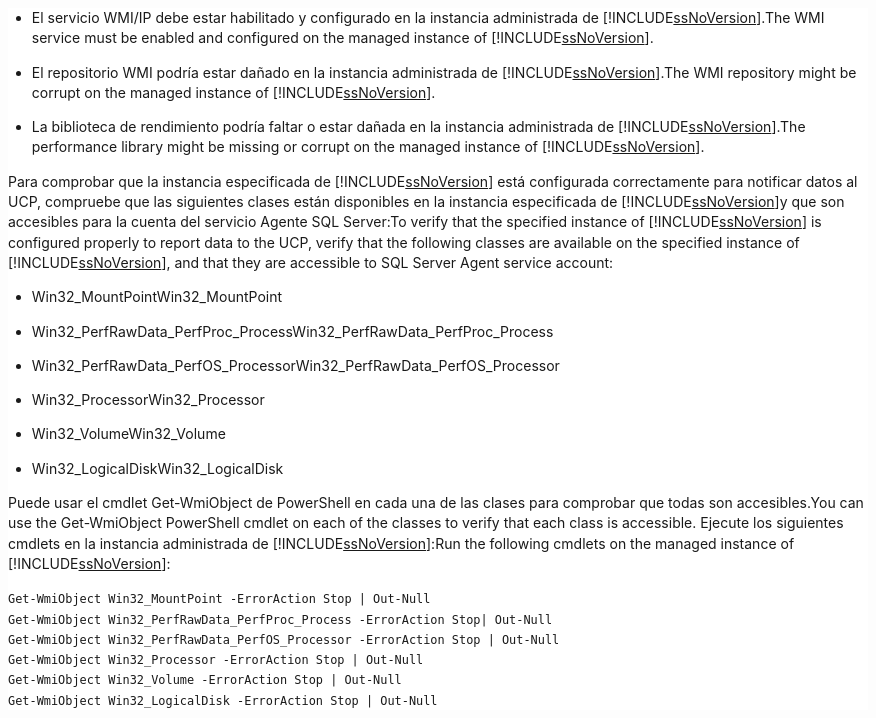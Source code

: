 -   <span data-ttu-id="05482-132">El servicio WMI/IP debe estar habilitado y configurado en la instancia administrada de [!INCLUDE[ssNoVersion](../includes/ssnoversion-md.md)].</span><span class="sxs-lookup"><span data-stu-id="05482-132">The WMI service must be enabled and configured on the managed instance of [!INCLUDE[ssNoVersion](../includes/ssnoversion-md.md)].</span></span>  
  
-   <span data-ttu-id="05482-133">El repositorio WMI podría estar dañado en la instancia administrada de [!INCLUDE[ssNoVersion](../includes/ssnoversion-md.md)].</span><span class="sxs-lookup"><span data-stu-id="05482-133">The WMI repository might be corrupt on the managed instance of [!INCLUDE[ssNoVersion](../includes/ssnoversion-md.md)].</span></span>  
  
-   <span data-ttu-id="05482-134">La biblioteca de rendimiento podría faltar o estar dañada en la instancia administrada de [!INCLUDE[ssNoVersion](../includes/ssnoversion-md.md)].</span><span class="sxs-lookup"><span data-stu-id="05482-134">The performance library might be missing or corrupt on the managed instance of [!INCLUDE[ssNoVersion](../includes/ssnoversion-md.md)].</span></span>  
  
 <span data-ttu-id="05482-135">Para comprobar que la instancia especificada de [!INCLUDE[ssNoVersion](../includes/ssnoversion-md.md)] está configurada correctamente para notificar datos al UCP, compruebe que las siguientes clases están disponibles en la instancia especificada de [!INCLUDE[ssNoVersion](../includes/ssnoversion-md.md)]y que son accesibles para la cuenta del servicio Agente SQL Server:</span><span class="sxs-lookup"><span data-stu-id="05482-135">To verify that the specified instance of [!INCLUDE[ssNoVersion](../includes/ssnoversion-md.md)] is configured properly to report data to the UCP, verify that the following classes are available on the specified instance of [!INCLUDE[ssNoVersion](../includes/ssnoversion-md.md)], and that they are accessible to SQL Server Agent service account:</span></span>  
  
-   <span data-ttu-id="05482-136">Win32_MountPoint</span><span class="sxs-lookup"><span data-stu-id="05482-136">Win32_MountPoint</span></span>  
  
-   <span data-ttu-id="05482-137">Win32_PerfRawData_PerfProc_Process</span><span class="sxs-lookup"><span data-stu-id="05482-137">Win32_PerfRawData_PerfProc_Process</span></span>  
  
-   <span data-ttu-id="05482-138">Win32_PerfRawData_PerfOS_Processor</span><span class="sxs-lookup"><span data-stu-id="05482-138">Win32_PerfRawData_PerfOS_Processor</span></span>  
  
-   <span data-ttu-id="05482-139">Win32_Processor</span><span class="sxs-lookup"><span data-stu-id="05482-139">Win32_Processor</span></span>  
  
-   <span data-ttu-id="05482-140">Win32_Volume</span><span class="sxs-lookup"><span data-stu-id="05482-140">Win32_Volume</span></span>  
  
-   <span data-ttu-id="05482-141">Win32_LogicalDisk</span><span class="sxs-lookup"><span data-stu-id="05482-141">Win32_LogicalDisk</span></span>  
  
 <span data-ttu-id="05482-142">Puede usar el cmdlet Get-WmiObject de PowerShell en cada una de las clases para comprobar que todas son accesibles.</span><span class="sxs-lookup"><span data-stu-id="05482-142">You can use the Get-WmiObject PowerShell cmdlet on each of the classes to verify that each class is accessible.</span></span> <span data-ttu-id="05482-143">Ejecute los siguientes cmdlets en la instancia administrada de [!INCLUDE[ssNoVersion](../includes/ssnoversion-md.md)]:</span><span class="sxs-lookup"><span data-stu-id="05482-143">Run the following cmdlets on the managed instance of [!INCLUDE[ssNoVersion](../includes/ssnoversion-md.md)]:</span></span>  
  
```  
Get-WmiObject Win32_MountPoint -ErrorAction Stop | Out-Null  
Get-WmiObject Win32_PerfRawData_PerfProc_Process -ErrorAction Stop| Out-Null  
Get-WmiObject Win32_PerfRawData_PerfOS_Processor -ErrorAction Stop | Out-Null  
Get-WmiObject Win32_Processor -ErrorAction Stop | Out-Null  
Get-WmiObject Win32_Volume -ErrorAction Stop | Out-Null  
Get-WmiObject Win32_LogicalDisk -ErrorAction Stop | Out-Null  
```  
  